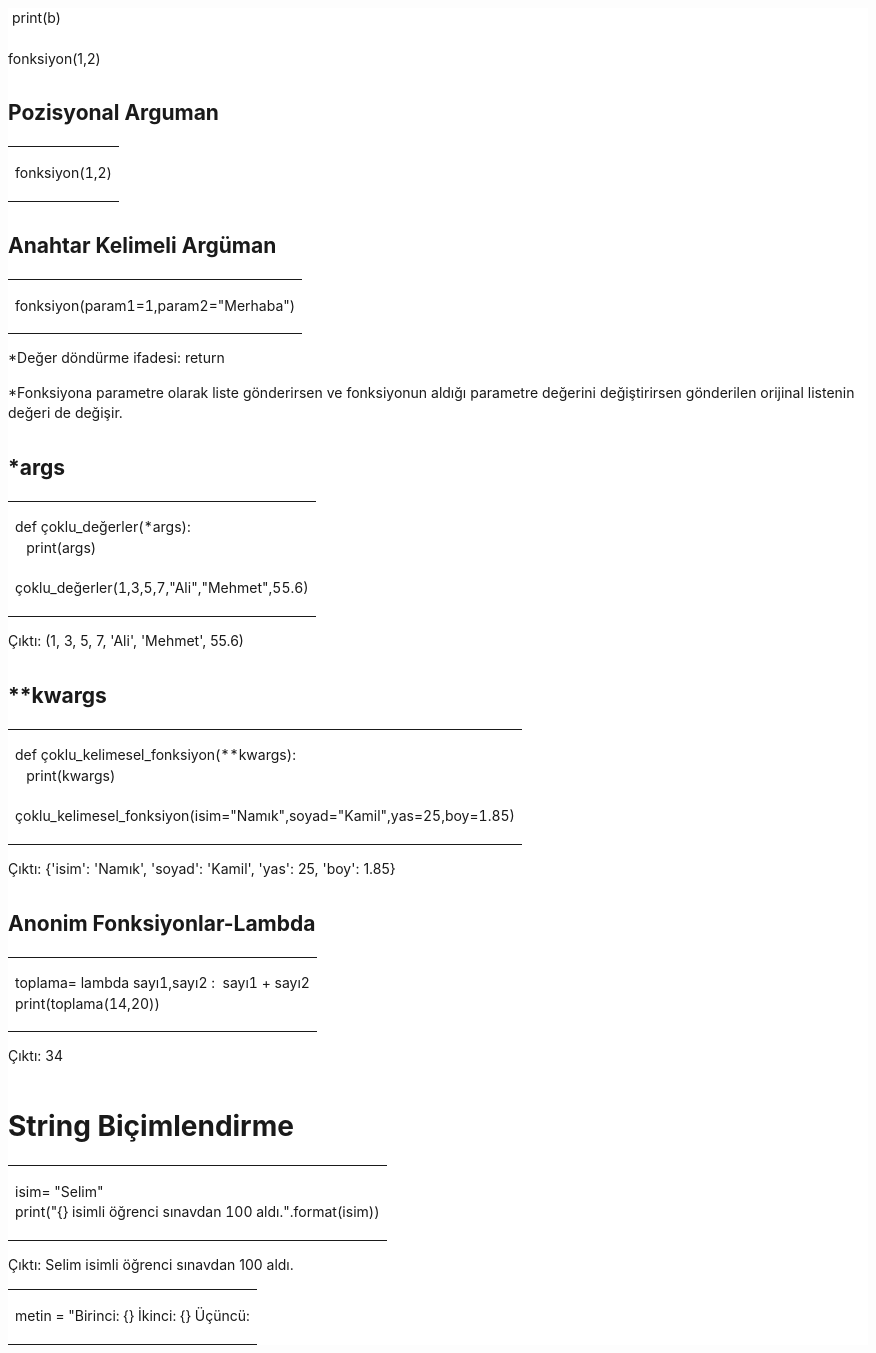 &nbsp;print(b)<br><br>fonksiyon(</span><span class="c18">1</span><span class="c0">,</span><span class="c18">2</span><span class="c0">)</span></p></td></tr></tbody></table><p class="c1 c13"><span class="c8"></span></p><p class="c1 c13"><span class="c8"></span></p><h2 class="c20 c15" id="h.yu5pfp6pgzk8"><span class="c2">Pozisyonal Arguman</span></h2><a id="t.6b6602f09194778ee122a9a568bc9cf0d69448af"></a><a id="t.36"></a><table class="c12"><tbody><tr class="c7"><td class="c5" colspan="1" rowspan="1"><p class="c1"><span class="c0">fonksiyon(</span><span class="c18">1</span><span class="c0">,</span><span class="c18">2</span><span class="c0">)</span></p></td></tr></tbody></table><p class="c1 c13"><span class="c8"></span></p><h2 class="c20 c15" id="h.jmsg2rghrb9d"><span class="c2">Anahtar Kelimeli Arg&uuml;man</span></h2><a id="t.dbb078bc2d54705214b7a897c5f47fb84477ad1b"></a><a id="t.37"></a><table class="c12"><tbody><tr class="c7"><td class="c5" colspan="1" rowspan="1"><p class="c1"><span class="c0">fonksiyon(param1=</span><span class="c18">1</span><span class="c0">,param2=</span><span class="c3">&quot;Merhaba&quot;</span><span class="c0">)</span></p></td></tr></tbody></table><p class="c1 c13"><span class="c8"></span></p><p class="c1 c15"><span class="c2">*De&#287;er d&ouml;nd&uuml;rme ifadesi: return</span></p><p class="c1 c13"><span class="c8"></span></p><p class="c1 c15"><span class="c2">*Fonksiyona parametre olarak liste g&ouml;nderirsen ve fonksiyonun ald&#305;&#287;&#305; parametre de&#287;erini de&#287;i&#351;tirirsen g&ouml;nderilen orijinal listenin de&#287;eri de de&#287;i&#351;ir.</span></p><p class="c1 c13"><span class="c8"></span></p><h2 class="c20 c15" id="h.mz8vljmxunjb"><span class="c2">*args</span></h2><a id="t.b97af0edeb9a99b61ead0a609a0fcd88e5cff9f6"></a><a id="t.38"></a><table class="c12"><tbody><tr class="c7"><td class="c5" colspan="1" rowspan="1"><p class="c1"><span class="c19">def</span><span class="c0">&nbsp;&ccedil;</span><span class="c21">oklu_de</span><span class="c0">&#287;</span><span class="c21">erler</span><span class="c0">(*args):<br> &nbsp; &nbsp;print(args)<br><br>&ccedil;oklu_de&#287;erler(</span><span class="c18">1</span><span class="c0">,</span><span class="c18">3</span><span class="c0">,</span><span class="c18">5</span><span class="c0">,</span><span class="c18">7</span><span class="c0">,</span><span class="c3">&quot;Ali&quot;</span><span class="c0">,</span><span class="c3">&quot;Mehmet&quot;</span><span class="c0">,</span><span class="c18">55.6</span><span class="c0">)</span></p></td></tr></tbody></table><p class="c1 c13"><span class="c8"></span></p><p class="c1 c15"><span>&Ccedil;&#305;kt&#305;: (1, 3, 5, 7, &#39;Ali&#39;, &#39;Mehmet&#39;, 55.6)</span></p><h2 class="c20 c15" id="h.wpfqqzclvltw"><span class="c2">**kwargs</span></h2><p class="c1 c13"><span class="c8"></span></p><a id="t.60d9299f851991d570bcab41e5b83437b38acbea"></a><a id="t.39"></a><table class="c12"><tbody><tr class="c7"><td class="c5" colspan="1" rowspan="1"><p class="c1"><span class="c19">def</span><span class="c0">&nbsp;&ccedil;</span><span class="c21">oklu_kelimesel_fonksiyon</span><span class="c0">(**kwargs):<br> &nbsp; &nbsp;print(kwargs)<br> &nbsp; &nbsp; &nbsp; &nbsp;<br>&ccedil;oklu_kelimesel_fonksiyon(isim=</span><span class="c3">&quot;Nam&#305;k&quot;</span><span class="c0">,soyad=</span><span class="c3">&quot;Kamil&quot;</span><span class="c0">,yas=</span><span class="c18">25</span><span class="c0">,boy=</span><span class="c18">1.85</span><span class="c0">)</span></p></td></tr></tbody></table><p class="c1 c13"><span class="c8"></span></p><p class="c1 c15"><span class="c8">&Ccedil;&#305;kt&#305;: {&#39;isim&#39;: &#39;Nam&#305;k&#39;, &#39;soyad&#39;: &#39;Kamil&#39;, &#39;yas&#39;: 25, &#39;boy&#39;: 1.85}</span></p><p class="c1 c13"><span class="c8"></span></p><h2 class="c20 c15" id="h.ae2eqiyarfkl"><span class="c2">Anonim Fonksiyonlar-Lambda</span></h2><a id="t.f9f9ed5ade8167f3dcfedfaa281bae4d242b50d5"></a><a id="t.40"></a><table class="c12"><tbody><tr class="c7"><td class="c5" colspan="1" rowspan="1"><p class="c1"><span class="c0">toplama= </span><span class="c19">lambda</span><span class="c0">&nbsp;say&#305;</span><span class="c18">1</span><span class="c0">,say&#305;</span><span class="c18">2</span><span class="c0">&nbsp;: &nbsp;say&#305;</span><span class="c18">1</span><span class="c0">&nbsp;+ say&#305;</span><span class="c18">2</span><span class="c0"><br>print(toplama(</span><span class="c18">14</span><span class="c0">,</span><span class="c18">20</span><span class="c0">))</span></p></td></tr></tbody></table><p class="c1 c15"><span class="c8">&Ccedil;&#305;kt&#305;: 34</span></p><h1 class="c30 c15" id="h.x7krdlgohzbu"><span class="c27">String Bi&ccedil;imlendirme</span></h1><a id="t.5c287b0774891cb94994f1afaf1580b544446ee4"></a><a id="t.41"></a><table class="c12"><tbody><tr class="c7"><td class="c5" colspan="1" rowspan="1"><p class="c1"><span class="c0">isim= </span><span class="c3">&quot;Selim&quot;</span><span class="c0"><br>print(</span><span class="c3">&quot;{} isimli &ouml;&#287;renci s&#305;navdan 100 ald&#305;.&quot;</span><span class="c0">.format(isim))</span></p></td></tr></tbody></table><p class="c1 c15"><span class="c8">&Ccedil;&#305;kt&#305;: Selim isimli &ouml;&#287;renci s&#305;navdan 100 ald&#305;.</span></p><p class="c1 c13"><span class="c8"></span></p><p class="c1 c13"><span class="c8"></span></p><p class="c1 c13"><span class="c8"></span></p><a id="t.0c678fe5ce4ea9ac9a399356eab9bb317bbb09a2"></a><a id="t.42"></a><table class="c12"><tbody><tr class="c7"><td class="c5" colspan="1" rowspan="1"><p class="c1"><span class="c0">metin = </span><span class="c3">&quot;Birinci: {} &#304;kinci: {} &Uuml;&ccedil;&uuml;nc&uuml;: